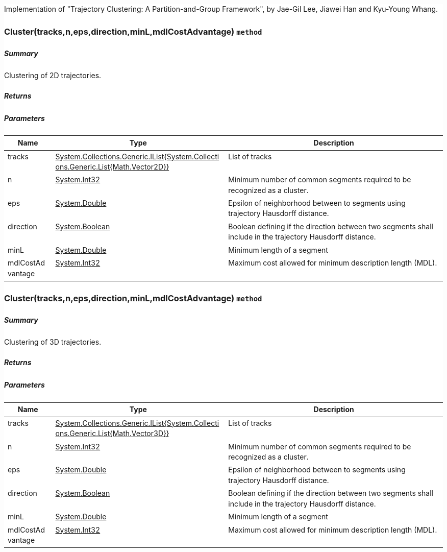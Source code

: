Implementation of "Trajectory Clustering: A Partition-and-Group Framework", by Jae-Gil Lee, Jiawei Han and Kyu-Young Whang.

<a name='M-Math-Clustering-TraClus-Cluster-System-Collections-Generic-IList{System-Collections-Generic-List{Math-Vector2D}},System-Int32,System-Double,System-Boolean,System-Double,System-Int32-'></a>
### Cluster(tracks,n,eps,direction,minL,mdlCostAdvantage) `method`

##### Summary

Clustering of 2D trajectories.

##### Returns



##### Parameters

| Name | Type | Description |
| ---- | ---- | ----------- |
| tracks | [System.Collections.Generic.IList{System.Collections.Generic.List{Math.Vector2D}}](http://msdn.microsoft.com/query/dev14.query?appId=Dev14IDEF1&l=EN-US&k=k:System.Collections.Generic.IList 'System.Collections.Generic.IList{System.Collections.Generic.List{Math.Vector2D}}') | List of tracks |
| n | [System.Int32](http://msdn.microsoft.com/query/dev14.query?appId=Dev14IDEF1&l=EN-US&k=k:System.Int32 'System.Int32') | Minimum number of common segments required to be recognized as a cluster. |
| eps | [System.Double](http://msdn.microsoft.com/query/dev14.query?appId=Dev14IDEF1&l=EN-US&k=k:System.Double 'System.Double') | Epsilon of neighborhood between to segments using trajectory Hausdorff distance. |
| direction | [System.Boolean](http://msdn.microsoft.com/query/dev14.query?appId=Dev14IDEF1&l=EN-US&k=k:System.Boolean 'System.Boolean') | Boolean defining if the direction between two segments shall include in the trajectory Hausdorff distance. |
| minL | [System.Double](http://msdn.microsoft.com/query/dev14.query?appId=Dev14IDEF1&l=EN-US&k=k:System.Double 'System.Double') | Minimum length of a segment |
| mdlCostAdvantage | [System.Int32](http://msdn.microsoft.com/query/dev14.query?appId=Dev14IDEF1&l=EN-US&k=k:System.Int32 'System.Int32') | Maximum cost allowed for minimum description length (MDL). |

<a name='M-Math-Clustering-TraClus-Cluster-System-Collections-Generic-IList{System-Collections-Generic-List{Math-Vector3D}},System-Int32,System-Double,System-Boolean,System-Double,System-Int32-'></a>
### Cluster(tracks,n,eps,direction,minL,mdlCostAdvantage) `method`

##### Summary

Clustering of 3D trajectories.

##### Returns



##### Parameters

| Name | Type | Description |
| ---- | ---- | ----------- |
| tracks | [System.Collections.Generic.IList{System.Collections.Generic.List{Math.Vector3D}}](http://msdn.microsoft.com/query/dev14.query?appId=Dev14IDEF1&l=EN-US&k=k:System.Collections.Generic.IList 'System.Collections.Generic.IList{System.Collections.Generic.List{Math.Vector3D}}') | List of tracks |
| n | [System.Int32](http://msdn.microsoft.com/query/dev14.query?appId=Dev14IDEF1&l=EN-US&k=k:System.Int32 'System.Int32') | Minimum number of common segments required to be recognized as a cluster. |
| eps | [System.Double](http://msdn.microsoft.com/query/dev14.query?appId=Dev14IDEF1&l=EN-US&k=k:System.Double 'System.Double') | Epsilon of neighborhood between to segments using trajectory Hausdorff distance. |
| direction | [System.Boolean](http://msdn.microsoft.com/query/dev14.query?appId=Dev14IDEF1&l=EN-US&k=k:System.Boolean 'System.Boolean') | Boolean defining if the direction between two segments shall include in the trajectory Hausdorff distance. |
| minL | [System.Double](http://msdn.microsoft.com/query/dev14.query?appId=Dev14IDEF1&l=EN-US&k=k:System.Double 'System.Double') | Minimum length of a segment |
| mdlCostAdvantage | [System.Int32](http://msdn.microsoft.com/query/dev14.query?appId=Dev14IDEF1&l=EN-US&k=k:System.Int32 'System.Int32') | Maximum cost allowed for minimum description length (MDL). |
